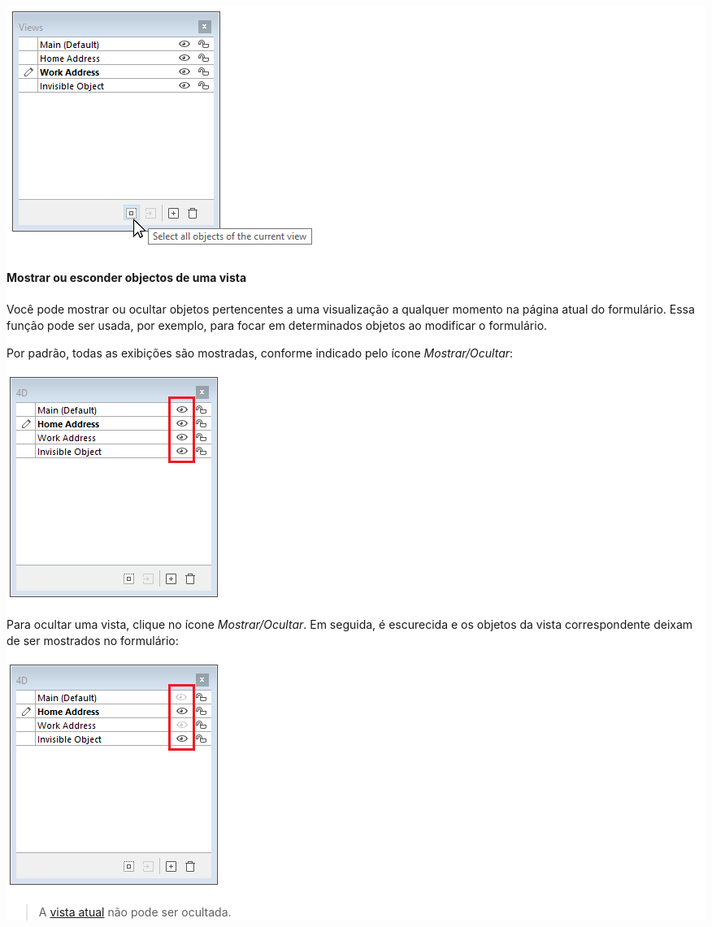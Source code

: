![](../assets/en/FormEditor/selectAll2.png)

#### Mostrar ou esconder objectos de uma vista

Você pode mostrar ou ocultar objetos pertencentes a uma visualização a qualquer momento na página atual do formulário. Essa função pode ser usada, por exemplo, para focar em determinados objetos ao modificar o formulário.

Por padrão, todas as exibições são mostradas, conforme indicado pelo ícone *Mostrar/Ocultar*:

![](../assets/en/FormEditor/showHide.png)

Para ocultar uma vista, clique no ícone *Mostrar/Ocultar*. Em seguida, é escurecida e os objetos da vista correspondente deixam de ser mostrados no formulário:

![](../assets/en/FormEditor/hidden.png)
> A [vista atual](#before-you-begin) não pode ser ocultada.
